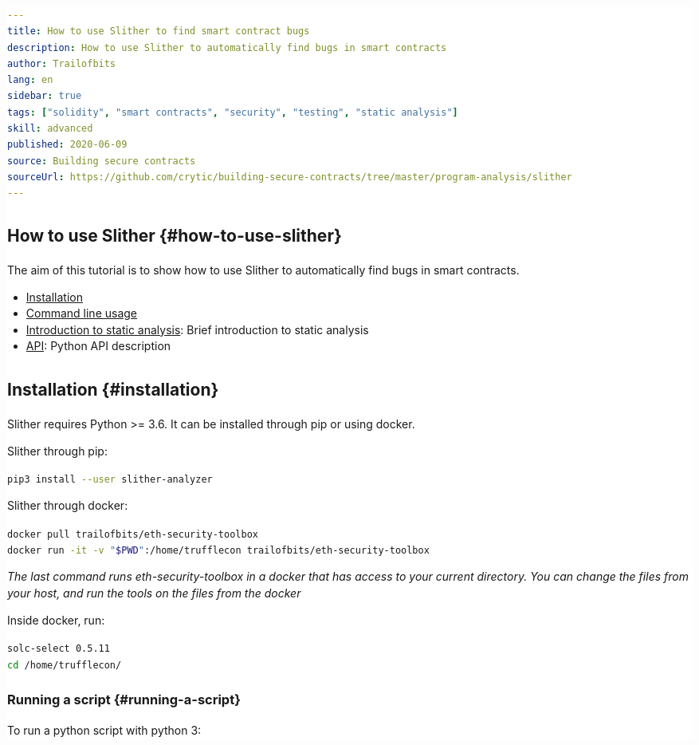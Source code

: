 ```yaml
---
title: How to use Slither to find smart contract bugs
description: How to use Slither to automatically find bugs in smart contracts
author: Trailofbits
lang: en
sidebar: true
tags: ["solidity", "smart contracts", "security", "testing", "static analysis"]
skill: advanced
published: 2020-06-09
source: Building secure contracts
sourceUrl: https://github.com/crytic/building-secure-contracts/tree/master/program-analysis/slither
---
```


## How to use Slither {#how-to-use-slither}

The aim of this tutorial is to show how to use Slither to automatically find bugs in smart contracts.

- [Installation](#installation)
- [Command line usage](#command-line)
- [Introduction to static analysis](#static-analysis): Brief introduction to static analysis
- [API](#api-basics): Python API description

## Installation {#installation}

Slither requires Python >= 3.6. It can be installed through pip or using docker.

Slither through pip:

```bash
pip3 install --user slither-analyzer
```

Slither through docker:

```bash
docker pull trailofbits/eth-security-toolbox
docker run -it -v "$PWD":/home/trufflecon trailofbits/eth-security-toolbox
```

_The last command runs eth-security-toolbox in a docker that has access to your current directory. You can change the files from your host, and run the tools on the files from the docker_

Inside docker, run:

```bash
solc-select 0.5.11
cd /home/trufflecon/
```

### Running a script {#running-a-script}

To run a python script with python 3:
